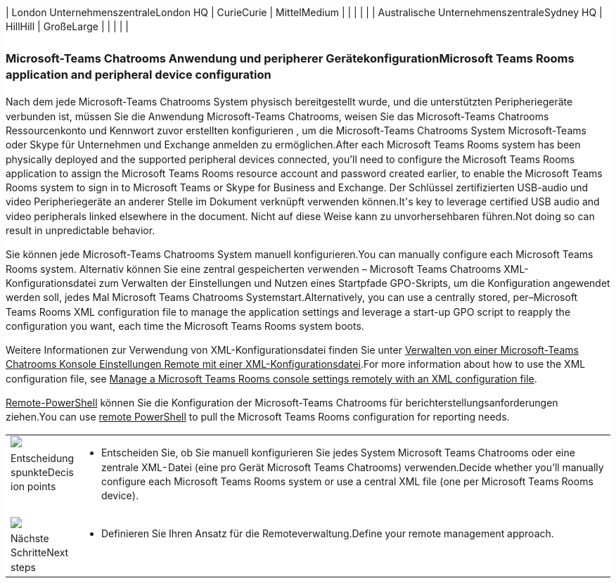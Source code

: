 | <span data-ttu-id="9ba39-263">London Unternehmenszentrale</span><span class="sxs-lookup"><span data-stu-id="9ba39-263">London HQ</span></span> | <span data-ttu-id="9ba39-264">Curie</span><span class="sxs-lookup"><span data-stu-id="9ba39-264">Curie</span></span>         | <span data-ttu-id="9ba39-265">Mittel</span><span class="sxs-lookup"><span data-stu-id="9ba39-265">Medium</span></span>        |                                   |                  |                                          |                                             |
| <span data-ttu-id="9ba39-266">Australische Unternehmenszentrale</span><span class="sxs-lookup"><span data-stu-id="9ba39-266">Sydney HQ</span></span> | <span data-ttu-id="9ba39-267">Hill</span><span class="sxs-lookup"><span data-stu-id="9ba39-267">Hill</span></span>          | <span data-ttu-id="9ba39-268">Große</span><span class="sxs-lookup"><span data-stu-id="9ba39-268">Large</span></span>         |                                   |                  |                                          |                                             |

### <a name="microsoft-teams-rooms-application-and-peripheral-device-configuration"></a><span data-ttu-id="9ba39-269">Microsoft-Teams Chatrooms Anwendung und peripherer Gerätekonfiguration</span><span class="sxs-lookup"><span data-stu-id="9ba39-269">Microsoft Teams Rooms application and peripheral device configuration</span></span> 

<span data-ttu-id="9ba39-270">Nach dem jede Microsoft-Teams Chatrooms System physisch bereitgestellt wurde, und die unterstützten Peripheriegeräte verbunden ist, müssen Sie die Anwendung Microsoft-Teams Chatrooms, weisen Sie das Microsoft-Teams Chatrooms Ressourcenkonto und Kennwort zuvor erstellten konfigurieren , um die Microsoft-Teams Chatrooms System Microsoft-Teams oder Skype für Unternehmen und Exchange anmelden zu ermöglichen.</span><span class="sxs-lookup"><span data-stu-id="9ba39-270">After each Microsoft Teams Rooms system has been physically deployed and the supported peripheral devices connected, you’ll need to configure the Microsoft Teams Rooms application to assign the Microsoft Teams Rooms resource account and password created earlier, to enable the Microsoft Teams Rooms system to sign in to Microsoft Teams or Skype for Business and Exchange.</span></span> <span data-ttu-id="9ba39-271">Der Schlüssel zertifizierten USB-audio und video Peripheriegeräte an anderer Stelle im Dokument verknüpft verwenden können.</span><span class="sxs-lookup"><span data-stu-id="9ba39-271">It's key to leverage certified USB audio and video peripherals linked elsewhere in the document.</span></span> <span data-ttu-id="9ba39-272">Nicht auf diese Weise kann zu unvorhersehbaren führen.</span><span class="sxs-lookup"><span data-stu-id="9ba39-272">Not doing so can result in unpredictable behavior.</span></span> 

<span data-ttu-id="9ba39-273">Sie können jede Microsoft-Teams Chatrooms System manuell konfigurieren.</span><span class="sxs-lookup"><span data-stu-id="9ba39-273">You can manually configure each Microsoft Teams Rooms system.</span></span> <span data-ttu-id="9ba39-274">Alternativ können Sie eine zentral gespeicherten verwenden – Microsoft Teams Chatrooms XML-Konfigurationsdatei zum Verwalten der Einstellungen und Nutzen eines Startpfade GPO-Skripts, um die Konfiguration angewendet werden soll, jedes Mal Microsoft Teams Chatrooms Systemstart.</span><span class="sxs-lookup"><span data-stu-id="9ba39-274">Alternatively, you can use a centrally stored, per–Microsoft Teams Rooms XML configuration file to manage the application settings and leverage a start-up GPO script to reapply the configuration you want, each time the Microsoft Teams Rooms system boots.</span></span> 

<span data-ttu-id="9ba39-275">Weitere Informationen zur Verwendung von XML-Konfigurationsdatei finden Sie unter [Verwalten von einer Microsoft-Teams Chatrooms Konsole Einstellungen Remote mit einer XML-Konfigurationsdatei](xml-config-file.md).</span><span class="sxs-lookup"><span data-stu-id="9ba39-275">For more information about how to use the XML configuration file, see [Manage a Microsoft Teams Rooms console settings remotely with an XML configuration file](xml-config-file.md).</span></span> 

<span data-ttu-id="9ba39-276">[Remote-PowerShell](room-systems-v2-operations.md#remote-management-using-powershell) können Sie die Konfiguration der Microsoft-Teams Chatrooms für berichterstellungsanforderungen ziehen.</span><span class="sxs-lookup"><span data-stu-id="9ba39-276">You can use [remote PowerShell](room-systems-v2-operations.md#remote-management-using-powershell) to pull the Microsoft Teams Rooms configuration for reporting needs.</span></span> 

|    |     |
|-----------|------------|
| ![](../media/audio_conferencing_image7.png) <br/><span data-ttu-id="9ba39-277">Entscheidungspunkte</span><span class="sxs-lookup"><span data-stu-id="9ba39-277">Decision points</span></span>|<ul><li><span data-ttu-id="9ba39-278">Entscheiden Sie, ob Sie manuell konfigurieren Sie jedes System Microsoft Teams Chatrooms oder eine zentrale XML-Datei (eine pro Gerät Microsoft Teams Chatrooms) verwenden.</span><span class="sxs-lookup"><span data-stu-id="9ba39-278">Decide whether you’ll manually configure each Microsoft Teams Rooms system or use a central XML file (one per Microsoft Teams Rooms device).</span></span></li></ul>| 
| ![](../media/audio_conferencing_image9.png)<br/><span data-ttu-id="9ba39-279">Nächste Schritte</span><span class="sxs-lookup"><span data-stu-id="9ba39-279">Next steps</span></span>|<ul><li><span data-ttu-id="9ba39-280">Definieren Sie Ihren Ansatz für die Remoteverwaltung.</span><span class="sxs-lookup"><span data-stu-id="9ba39-280">Define your remote management approach.</span></span></li></ul>| 
